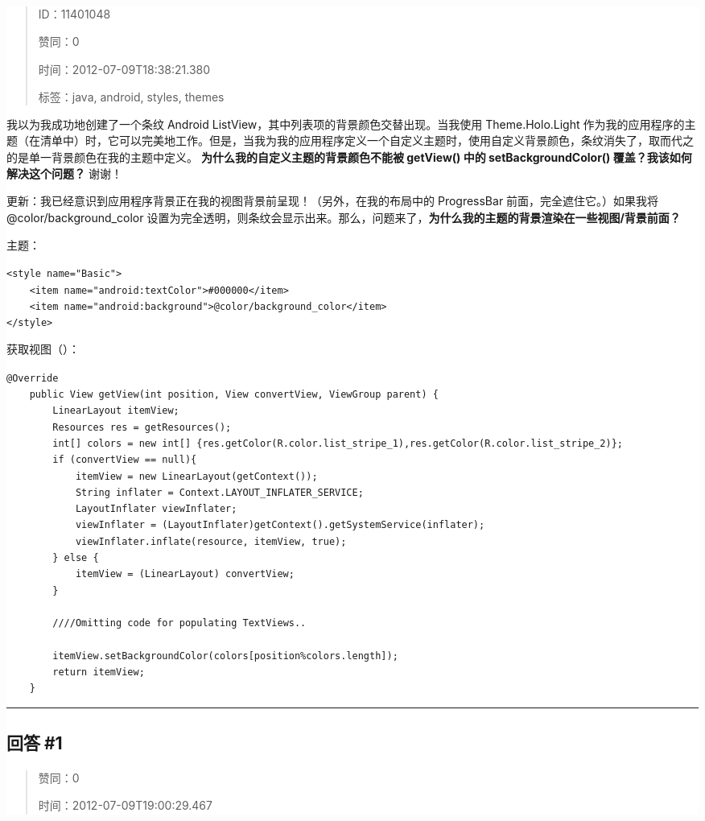 > ID：11401048
> 
> 赞同：0
> 
> 时间：2012-07-09T18:38:21.380
> 
> 标签：java, android, styles, themes

我以为我成功地创建了一个条纹 Android ListView，其中列表项的背景颜色交替出现。当我使用 Theme.Holo.Light 作为我的应用程序的主题（在清单中）时，它可以完美地工作。但是，当我为我的应用程序定义一个自定义主题时，使用自定义背景颜色，条纹消失了，取而代之的是单一背景颜色在我的主题中定义。 **为什么我的自定义主题的背景颜色不能被 getView() 中的 setBackgroundColor() 覆盖？我该如何解决这个问题？** 谢谢！

更新：我已经意识到应用程序背景正在我的视图背景前呈现！（另外，在我的布局中的 ProgressBar 前面，完全遮住它。）如果我将 @color/background_color 设置为完全透明，则条纹会显示出来。那么，问题来了，**为什么我的主题的背景渲染在一些视图/背景前面？**

主题：

```
<style name="Basic">
    <item name="android:textColor">#000000</item>
    <item name="android:background">@color/background_color</item>
</style> 
```

获取视图（）：

```
@Override
    public View getView(int position, View convertView, ViewGroup parent) {
        LinearLayout itemView;
        Resources res = getResources();
        int[] colors = new int[] {res.getColor(R.color.list_stripe_1),res.getColor(R.color.list_stripe_2)};
        if (convertView == null){
            itemView = new LinearLayout(getContext());
            String inflater = Context.LAYOUT_INFLATER_SERVICE;
            LayoutInflater viewInflater;
            viewInflater = (LayoutInflater)getContext().getSystemService(inflater);
            viewInflater.inflate(resource, itemView, true);
        } else {
            itemView = (LinearLayout) convertView;
        }

        ////Omitting code for populating TextViews..

        itemView.setBackgroundColor(colors[position%colors.length]);
        return itemView;            
    } 
```

* * *

## 回答 #1

> 赞同：0
> 
> 时间：2012-07-09T19:00:29.467
